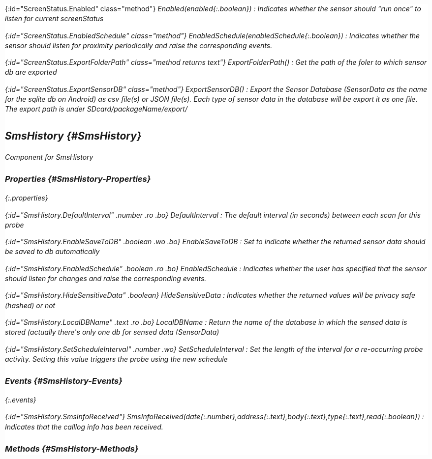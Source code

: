 {:id="ScreenStatus.Enabled" class="method"} <i/> Enabled(*enabled*{:.boolean})
: Indicates whether the sensor should "run once" to listen for current screenStatus

{:id="ScreenStatus.EnabledSchedule" class="method"} <i/> EnabledSchedule(*enabledSchedule*{:.boolean})
: Indicates whether the sensor should listen for proximity periodically and
 raise the corresponding events.

{:id="ScreenStatus.ExportFolderPath" class="method returns text"} <i/> ExportFolderPath()
: Get the path of the foler to which sensor db are exported

{:id="ScreenStatus.ExportSensorDB" class="method"} <i/> ExportSensorDB()
: Export the Sensor Database (SensorData as the name for the sqlite db on Android) as
 csv file(s) or JSON file(s). Each type of sensor data in the database
 will be export it as one file.
 The export path is under SDcard/packageName/export/

## SmsHistory  {#SmsHistory}

Component for SmsHistory



### Properties  {#SmsHistory-Properties}

{:.properties}

{:id="SmsHistory.DefaultInterval" .number .ro .bo} *DefaultInterval*
: The default interval (in seconds) between each scan for this probe

{:id="SmsHistory.EnableSaveToDB" .boolean .wo .bo} *EnableSaveToDB*
: Set to indicate whether the returned sensor data should be saved to db automatically

{:id="SmsHistory.EnabledSchedule" .boolean .ro .bo} *EnabledSchedule*
: Indicates whether the user has specified that the sensor should listen
 for changes and raise the corresponding events.

{:id="SmsHistory.HideSensitiveData" .boolean} *HideSensitiveData*
: Indicates whether the returned values will be privacy safe (hashed) or not

{:id="SmsHistory.LocalDBName" .text .ro .bo} *LocalDBName*
: Return the name of the database in which the sensed data is stored 
 (actually there's only one db for sensed data (SensorData)

{:id="SmsHistory.SetScheduleInterval" .number .wo} *SetScheduleInterval*
: Set the length of the interval for a re-occurring probe activity. 
 Setting this value triggers the probe using the new schedule

### Events  {#SmsHistory-Events}

{:.events}

{:id="SmsHistory.SmsInfoReceived"} SmsInfoReceived(*date*{:.number},*address*{:.text},*body*{:.text},*type*{:.text},*read*{:.boolean})
: Indicates that the calllog info has been received.

### Methods  {#SmsHistory-Methods}
